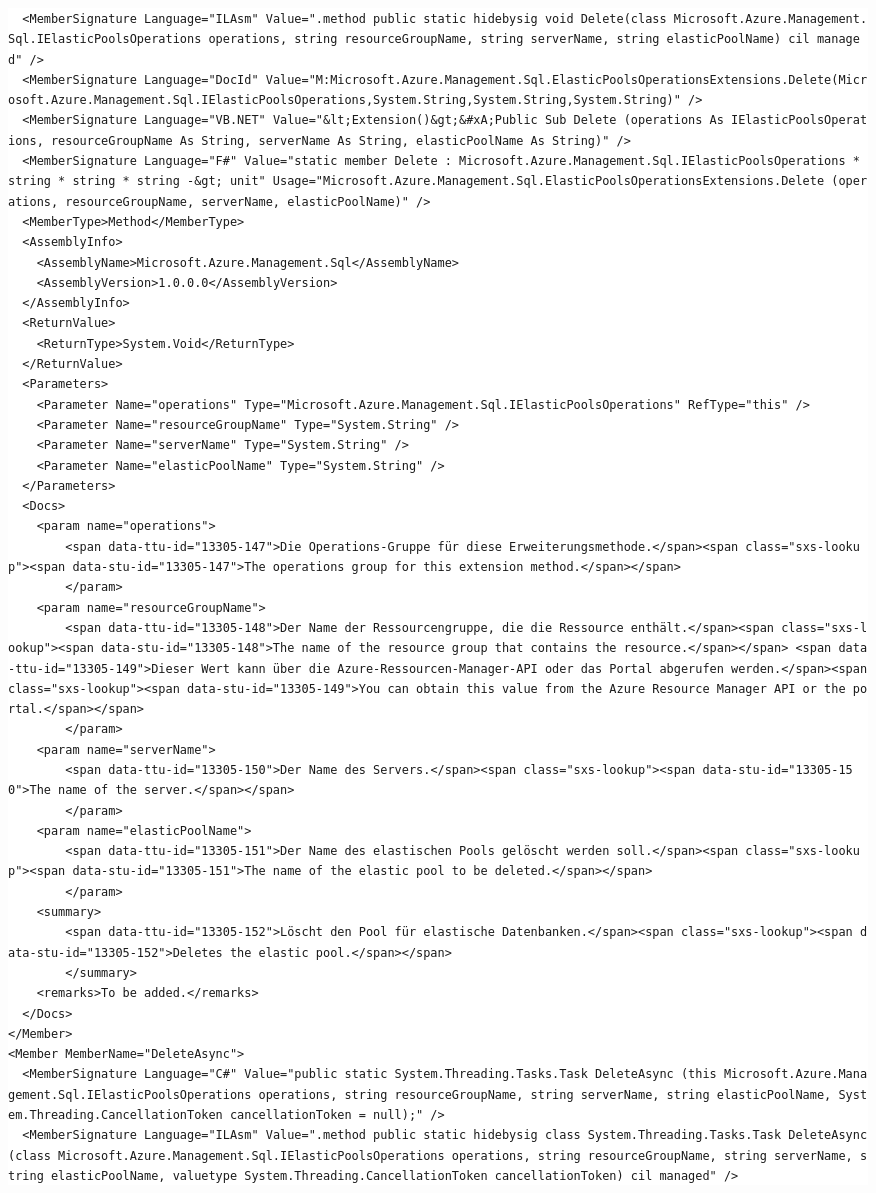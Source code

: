       <MemberSignature Language="ILAsm" Value=".method public static hidebysig void Delete(class Microsoft.Azure.Management.Sql.IElasticPoolsOperations operations, string resourceGroupName, string serverName, string elasticPoolName) cil managed" />
      <MemberSignature Language="DocId" Value="M:Microsoft.Azure.Management.Sql.ElasticPoolsOperationsExtensions.Delete(Microsoft.Azure.Management.Sql.IElasticPoolsOperations,System.String,System.String,System.String)" />
      <MemberSignature Language="VB.NET" Value="&lt;Extension()&gt;&#xA;Public Sub Delete (operations As IElasticPoolsOperations, resourceGroupName As String, serverName As String, elasticPoolName As String)" />
      <MemberSignature Language="F#" Value="static member Delete : Microsoft.Azure.Management.Sql.IElasticPoolsOperations * string * string * string -&gt; unit" Usage="Microsoft.Azure.Management.Sql.ElasticPoolsOperationsExtensions.Delete (operations, resourceGroupName, serverName, elasticPoolName)" />
      <MemberType>Method</MemberType>
      <AssemblyInfo>
        <AssemblyName>Microsoft.Azure.Management.Sql</AssemblyName>
        <AssemblyVersion>1.0.0.0</AssemblyVersion>
      </AssemblyInfo>
      <ReturnValue>
        <ReturnType>System.Void</ReturnType>
      </ReturnValue>
      <Parameters>
        <Parameter Name="operations" Type="Microsoft.Azure.Management.Sql.IElasticPoolsOperations" RefType="this" />
        <Parameter Name="resourceGroupName" Type="System.String" />
        <Parameter Name="serverName" Type="System.String" />
        <Parameter Name="elasticPoolName" Type="System.String" />
      </Parameters>
      <Docs>
        <param name="operations">
            <span data-ttu-id="13305-147">Die Operations-Gruppe für diese Erweiterungsmethode.</span><span class="sxs-lookup"><span data-stu-id="13305-147">The operations group for this extension method.</span></span>
            </param>
        <param name="resourceGroupName">
            <span data-ttu-id="13305-148">Der Name der Ressourcengruppe, die die Ressource enthält.</span><span class="sxs-lookup"><span data-stu-id="13305-148">The name of the resource group that contains the resource.</span></span> <span data-ttu-id="13305-149">Dieser Wert kann über die Azure-Ressourcen-Manager-API oder das Portal abgerufen werden.</span><span class="sxs-lookup"><span data-stu-id="13305-149">You can obtain this value from the Azure Resource Manager API or the portal.</span></span>
            </param>
        <param name="serverName">
            <span data-ttu-id="13305-150">Der Name des Servers.</span><span class="sxs-lookup"><span data-stu-id="13305-150">The name of the server.</span></span>
            </param>
        <param name="elasticPoolName">
            <span data-ttu-id="13305-151">Der Name des elastischen Pools gelöscht werden soll.</span><span class="sxs-lookup"><span data-stu-id="13305-151">The name of the elastic pool to be deleted.</span></span>
            </param>
        <summary>
            <span data-ttu-id="13305-152">Löscht den Pool für elastische Datenbanken.</span><span class="sxs-lookup"><span data-stu-id="13305-152">Deletes the elastic pool.</span></span>
            </summary>
        <remarks>To be added.</remarks>
      </Docs>
    </Member>
    <Member MemberName="DeleteAsync">
      <MemberSignature Language="C#" Value="public static System.Threading.Tasks.Task DeleteAsync (this Microsoft.Azure.Management.Sql.IElasticPoolsOperations operations, string resourceGroupName, string serverName, string elasticPoolName, System.Threading.CancellationToken cancellationToken = null);" />
      <MemberSignature Language="ILAsm" Value=".method public static hidebysig class System.Threading.Tasks.Task DeleteAsync(class Microsoft.Azure.Management.Sql.IElasticPoolsOperations operations, string resourceGroupName, string serverName, string elasticPoolName, valuetype System.Threading.CancellationToken cancellationToken) cil managed" />